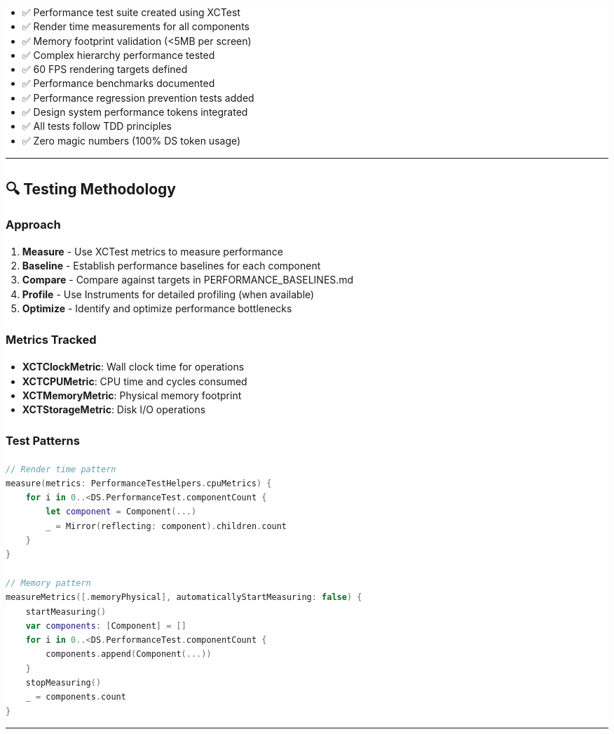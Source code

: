 - ✅ Performance test suite created using XCTest
- ✅ Render time measurements for all components
- ✅ Memory footprint validation (<5MB per screen)
- ✅ Complex hierarchy performance tested
- ✅ 60 FPS rendering targets defined
- ✅ Performance benchmarks documented
- ✅ Performance regression prevention tests added
- ✅ Design system performance tokens integrated
- ✅ All tests follow TDD principles
- ✅ Zero magic numbers (100% DS token usage)

---

## 🔍 Testing Methodology

### Approach
1. **Measure** - Use XCTest metrics to measure performance
2. **Baseline** - Establish performance baselines for each component
3. **Compare** - Compare against targets in PERFORMANCE_BASELINES.md
4. **Profile** - Use Instruments for detailed profiling (when available)
5. **Optimize** - Identify and optimize performance bottlenecks

### Metrics Tracked
- **XCTClockMetric**: Wall clock time for operations
- **XCTCPUMetric**: CPU time and cycles consumed
- **XCTMemoryMetric**: Physical memory footprint
- **XCTStorageMetric**: Disk I/O operations

### Test Patterns
```swift
// Render time pattern
measure(metrics: PerformanceTestHelpers.cpuMetrics) {
    for i in 0..<DS.PerformanceTest.componentCount {
        let component = Component(...)
        _ = Mirror(reflecting: component).children.count
    }
}

// Memory pattern
measureMetrics([.memoryPhysical], automaticallyStartMeasuring: false) {
    startMeasuring()
    var components: [Component] = []
    for i in 0..<DS.PerformanceTest.componentCount {
        components.append(Component(...))
    }
    stopMeasuring()
    _ = components.count
}
```

---

